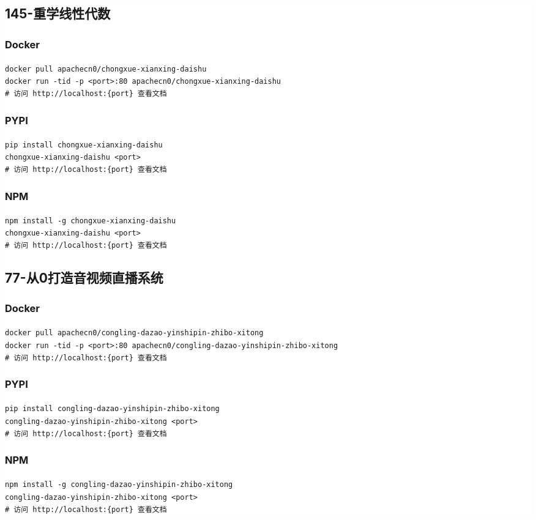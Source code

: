 ## 145-重学线性代数



### Docker

```
docker pull apachecn0/chongxue-xianxing-daishu
docker run -tid -p <port>:80 apachecn0/chongxue-xianxing-daishu
# 访问 http://localhost:{port} 查看文档
```

### PYPI

```
pip install chongxue-xianxing-daishu
chongxue-xianxing-daishu <port>
# 访问 http://localhost:{port} 查看文档
```

### NPM

```
npm install -g chongxue-xianxing-daishu
chongxue-xianxing-daishu <port>
# 访问 http://localhost:{port} 查看文档
```

## 77-从0打造音视频直播系统



### Docker

```
docker pull apachecn0/congling-dazao-yinshipin-zhibo-xitong
docker run -tid -p <port>:80 apachecn0/congling-dazao-yinshipin-zhibo-xitong
# 访问 http://localhost:{port} 查看文档
```

### PYPI

```
pip install congling-dazao-yinshipin-zhibo-xitong
congling-dazao-yinshipin-zhibo-xitong <port>
# 访问 http://localhost:{port} 查看文档
```

### NPM

```
npm install -g congling-dazao-yinshipin-zhibo-xitong
congling-dazao-yinshipin-zhibo-xitong <port>
# 访问 http://localhost:{port} 查看文档
```

